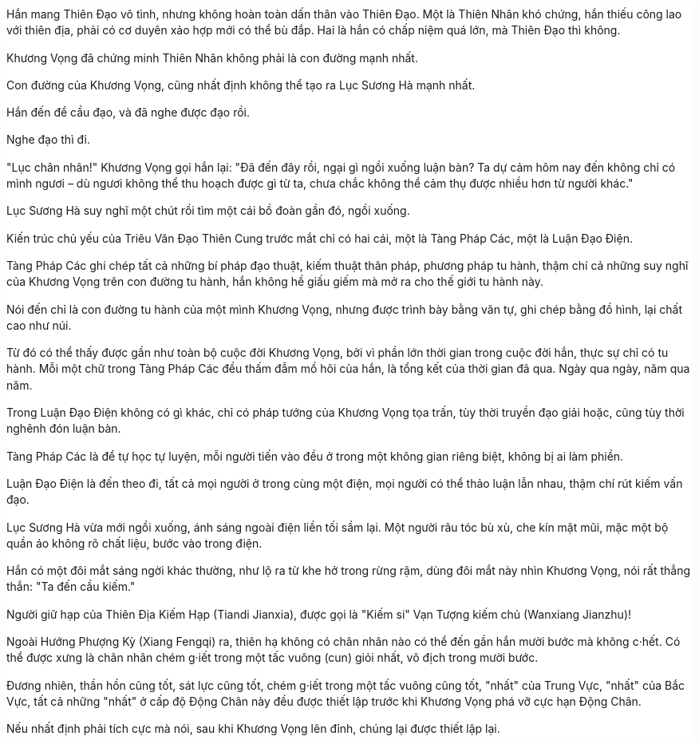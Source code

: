 Hắn mang Thiên Đạo vô tình, nhưng không hoàn toàn dấn thân vào Thiên Đạo. Một là Thiên Nhân khó chứng, hắn thiếu công lao với thiên địa, phải có cơ duyên xảo hợp mới có thể bù đắp. Hai là hắn có chấp niệm quá lớn, mà Thiên Đạo thì không.

Khương Vọng đã chứng minh Thiên Nhân không phải là con đường mạnh nhất.

Con đường của Khương Vọng, cũng nhất định không thể tạo ra Lục Sương Hà mạnh nhất.

Hắn đến để cầu đạo, và đã nghe được đạo rồi.

Nghe đạo thì đi.

"Lục chân nhân!" Khương Vọng gọi hắn lại: "Đã đến đây rồi, ngại gì ngồi xuống luận bàn? Ta dự cảm hôm nay đến không chỉ có mình ngươi – dù ngươi không thể thu hoạch được gì từ ta, chưa chắc không thể cảm thụ được nhiều hơn từ người khác."

Lục Sương Hà suy nghĩ một chút rồi tìm một cái bồ đoàn gần đó, ngồi xuống.

Kiến trúc chủ yếu của Triêu Văn Đạo Thiên Cung trước mắt chỉ có hai cái, một là Tàng Pháp Các, một là Luận Đạo Điện.

Tàng Pháp Các ghi chép tất cả những bí pháp đạo thuật, kiếm thuật thân pháp, phương pháp tu hành, thậm chí cả những suy nghĩ của Khương Vọng trên con đường tu hành, hắn không hề giấu giếm mà mở ra cho thế giới tu hành này.

Nói đến chỉ là con đường tu hành của một mình Khương Vọng, nhưng được trình bày bằng văn tự, ghi chép bằng đồ hình, lại chất cao như núi.

Từ đó có thể thấy được gần như toàn bộ cuộc đời Khương Vọng, bởi vì phần lớn thời gian trong cuộc đời hắn, thực sự chỉ có tu hành. Mỗi một chữ trong Tàng Pháp Các đều thấm đẫm mồ hôi của hắn, là tổng kết của thời gian đã qua. Ngày qua ngày, năm qua năm.

Trong Luận Đạo Điện không có gì khác, chỉ có pháp tướng của Khương Vọng tọa trấn, tùy thời truyền đạo giải hoặc, cũng tùy thời nghênh đón luận bàn.

Tàng Pháp Các là để tự học tự luyện, mỗi người tiến vào đều ở trong một không gian riêng biệt, không bị ai làm phiền.

Luận Đạo Điện là đến theo đi, tất cả mọi người ở trong cùng một điện, mọi người có thể thảo luận lẫn nhau, thậm chí rút kiếm vấn đạo.

Lục Sương Hà vừa mới ngồi xuống, ánh sáng ngoài điện liền tối sầm lại. Một người râu tóc bù xù, che kín mặt mũi, mặc một bộ quần áo không rõ chất liệu, bước vào trong điện.

Hắn có một đôi mắt sáng ngời khác thường, như lộ ra từ khe hở trong rừng rậm, dùng đôi mắt này nhìn Khương Vọng, nói rất thẳng thắn: "Ta đến cầu kiếm."

Người giữ hạp của Thiên Địa Kiếm Hạp (Tiandi Jianxia), được gọi là "Kiếm si" Vạn Tượng kiếm chủ (Wanxiang Jianzhu)!

Ngoài Hướng Phượng Kỳ (Xiang Fengqi) ra, thiên hạ không có chân nhân nào có thể đến gần hắn mười bước mà không c·hết. Có thể được xưng là chân nhân chém g·iết trong một tấc vuông (cun) giỏi nhất, vô địch trong mười bước.

Đương nhiên, thần hồn cũng tốt, sát lực cũng tốt, chém g·iết trong một tấc vuông cũng tốt, "nhất" của Trung Vực, "nhất" của Bắc Vực, tất cả những "nhất" ở cấp độ Động Chân này đều được thiết lập trước khi Khương Vọng phá vỡ cực hạn Động Chân.

Nếu nhất định phải tích cực mà nói, sau khi Khương Vọng lên đỉnh, chúng lại được thiết lập lại.
